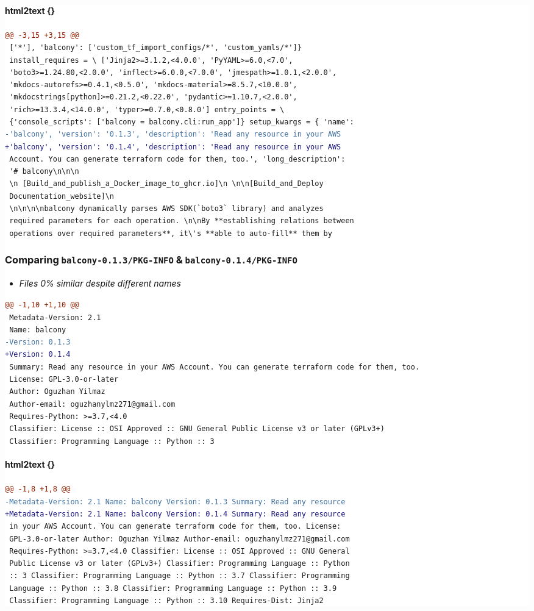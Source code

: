 #### html2text {}

```diff
@@ -3,15 +3,15 @@
 ['*'], 'balcony': ['custom_tf_import_configs/*', 'custom_yamls/*']}
 install_requires = \ ['Jinja2>=3.1.2,<4.0.0', 'PyYAML>=6.0,<7.0',
 'boto3>=1.24.80,<2.0.0', 'inflect>=6.0.0,<7.0.0', 'jmespath>=1.0.1,<2.0.0',
 'mkdocs-autorefs>=0.4.1,<0.5.0', 'mkdocs-material>=8.5.7,<10.0.0',
 'mkdocstrings[python]>=0.21.2,<0.22.0', 'pydantic>=1.10.7,<2.0.0',
 'rich>=13.3.4,<14.0.0', 'typer>=0.7.0,<0.8.0'] entry_points = \
 {'console_scripts': ['balcony = balcony.cli:run_app']} setup_kwargs = { 'name':
-'balcony', 'version': '0.1.3', 'description': 'Read any resource in your AWS
+'balcony', 'version': '0.1.4', 'description': 'Read any resource in your AWS
 Account. You can generate terraform code for them, too.', 'long_description':
 '# balcony\n\n\n
 \n [Build_and_publish_a_Docker_image_to_ghcr.io]\n \n\n[Build_and_Deploy
 Documentation_website]\n
 \n\n\n\nbalcony dynamically parses AWS SDK(`boto3` library) and analyzes
 required parameters for each operation. \n\nBy **establishing relations between
 operations over required parameters**, it\'s **able to auto-fill** them by
```

### Comparing `balcony-0.1.3/PKG-INFO` & `balcony-0.1.4/PKG-INFO`

 * *Files 0% similar despite different names*

```diff
@@ -1,10 +1,10 @@
 Metadata-Version: 2.1
 Name: balcony
-Version: 0.1.3
+Version: 0.1.4
 Summary: Read any resource in your AWS Account. You can generate terraform code for them, too.
 License: GPL-3.0-or-later
 Author: Oguzhan Yilmaz
 Author-email: oguzhanylmz271@gmail.com
 Requires-Python: >=3.7,<4.0
 Classifier: License :: OSI Approved :: GNU General Public License v3 or later (GPLv3+)
 Classifier: Programming Language :: Python :: 3
```

#### html2text {}

```diff
@@ -1,8 +1,8 @@
-Metadata-Version: 2.1 Name: balcony Version: 0.1.3 Summary: Read any resource
+Metadata-Version: 2.1 Name: balcony Version: 0.1.4 Summary: Read any resource
 in your AWS Account. You can generate terraform code for them, too. License:
 GPL-3.0-or-later Author: Oguzhan Yilmaz Author-email: oguzhanylmz271@gmail.com
 Requires-Python: >=3.7,<4.0 Classifier: License :: OSI Approved :: GNU General
 Public License v3 or later (GPLv3+) Classifier: Programming Language :: Python
 :: 3 Classifier: Programming Language :: Python :: 3.7 Classifier: Programming
 Language :: Python :: 3.8 Classifier: Programming Language :: Python :: 3.9
 Classifier: Programming Language :: Python :: 3.10 Requires-Dist: Jinja2
```

